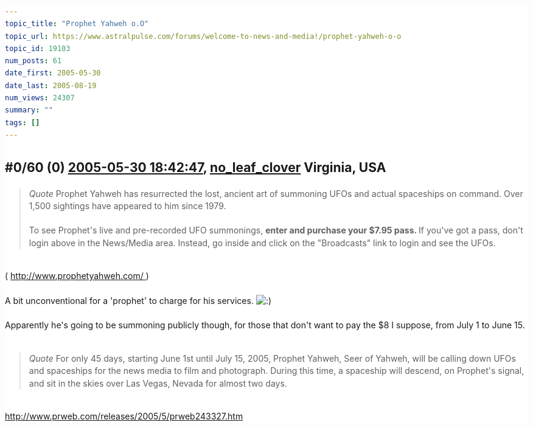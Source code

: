 ```yaml
---
topic_title: "Prophet Yahweh o.O"
topic_url: https://www.astralpulse.com/forums/welcome-to-news-and-media!/prophet-yahweh-o-o
topic_id: 19103
num_posts: 61
date_first: 2005-05-30
date_last: 2005-08-19
num_views: 24307
summary: ""
tags: []
---
```


## \#0/60 (0) [2005-05-30 18:42:47](https://www.astralpulse.com/forums/index.php?msg=164763), [no_leaf_clover](https://www.astralpulse.com/forums/profile/?u=1764) Virginia, USA ##
<section>
<blockquote class="bbc_standard_quote">
 <cite>
  Quote
 </cite>
 Prophet Yahweh has resurrected the lost, ancient art of summoning UFOs and actual spaceships on command. Over 1,500 sightings have appeared to him since 1979.
 <br>
 <br>
 To see Prophet's live and pre-recorded UFO summonings,
 <b>
  enter and purchase your $7.95 pass.
 </b>
 If you've got a pass, don't login above in the News/Media area. Instead, go inside and click on the "Broadcasts" link to login and see the UFOs.
</blockquote>
<br>
(
<a class="bbc_link" href="http://www.prophetyahweh.com/" rel="noopener" target="_blank">
 http://www.prophetyahweh.com/
</a>
)
<br>
<br>
A bit unconventional for a 'prophet' to charge for his services.
<img alt=":)" class="smiley" src="https://www.astralpulse.com/forums/Smileys/fugue/smiley.png" title="Smiley"/>
<br>
<br>
Apparently he's going to be summoning publicly though, for those that don't want to pay the $8 I suppose, from July 1 to June 15.
<br>
<br>
<blockquote class="bbc_standard_quote">
 <cite>
  Quote
 </cite>
 For only 45 days, starting June 1st until July 15, 2005, Prophet Yahweh, Seer of Yahweh, will be calling down UFOs and spaceships for the news media to film and photograph. During this time, a spaceship will descend, on Prophet's signal, and sit in the skies over Las Vegas, Nevada for almost two days.
</blockquote>
<br>
<a class="bbc_link" href="http://www.prweb.com/releases/2005/5/prweb243327.htm" rel="noopener" target="_blank">
 http://www.prweb.com/releases/2005/5/prweb243327.htm
